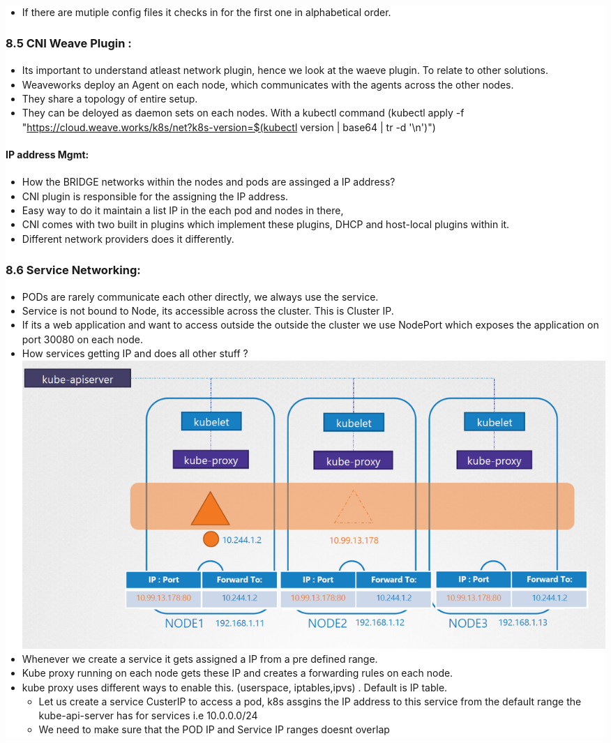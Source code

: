 - If there are mutiple config files it checks in for the first one in alphabetical order.

### 8.5 CNI Weave Plugin :

- Its important to understand atleast network plugin, hence we look at the waeve plugin. To relate to other solutions.
- Weaveworks deploy an Agent on each node, which communicates with the agents across the other nodes.
- They share a topology of entire setup.
- They can be deloyed as daemon sets on each nodes.  With a kubectl command (kubectl apply -f "https://cloud.weave.works/k8s/net?k8s-version=$(kubectl version | base64
| tr -d '\n')")

#### IP address Mgmt:

- How the BRIDGE networks within the nodes and pods are assinged a IP address?
- CNI plugin is responsible for the assigning the IP address.
- Easy way to do it maintain a list IP in the each pod and nodes in there,
- CNI comes with two built in plugins which implement these plugins, DHCP and host-local plugins within it.
- Different network providers does it differently.

### 8.6 Service Networking:

- PODs are rarely communicate each other directly, we always use the service.
- Service is not bound to Node, its accessible across the cluster. This is Cluster IP.
- If its a web application and want to access outside the outside the cluster we use NodePort which exposes the application on port 30080 on each node.
- How services getting IP and does all other stuff ?
![alt text](imgs/service1.PNG "")
- Whenever we create a service it gets assigned a IP from a pre defined range.
- Kube proxy running on each node gets these IP and creates a forwarding  rules on each node.
- kube proxy uses different ways to enable this. (userspace, iptables,ipvs) . Default is IP table.
   - Let us create a service CusterIP to access a pod, k8s assgins the IP address to this service from the default range the kube-api-server has for services i.e 10.0.0.0/24
   - We need to make sure that the POD IP and Service IP ranges doesnt overlap
